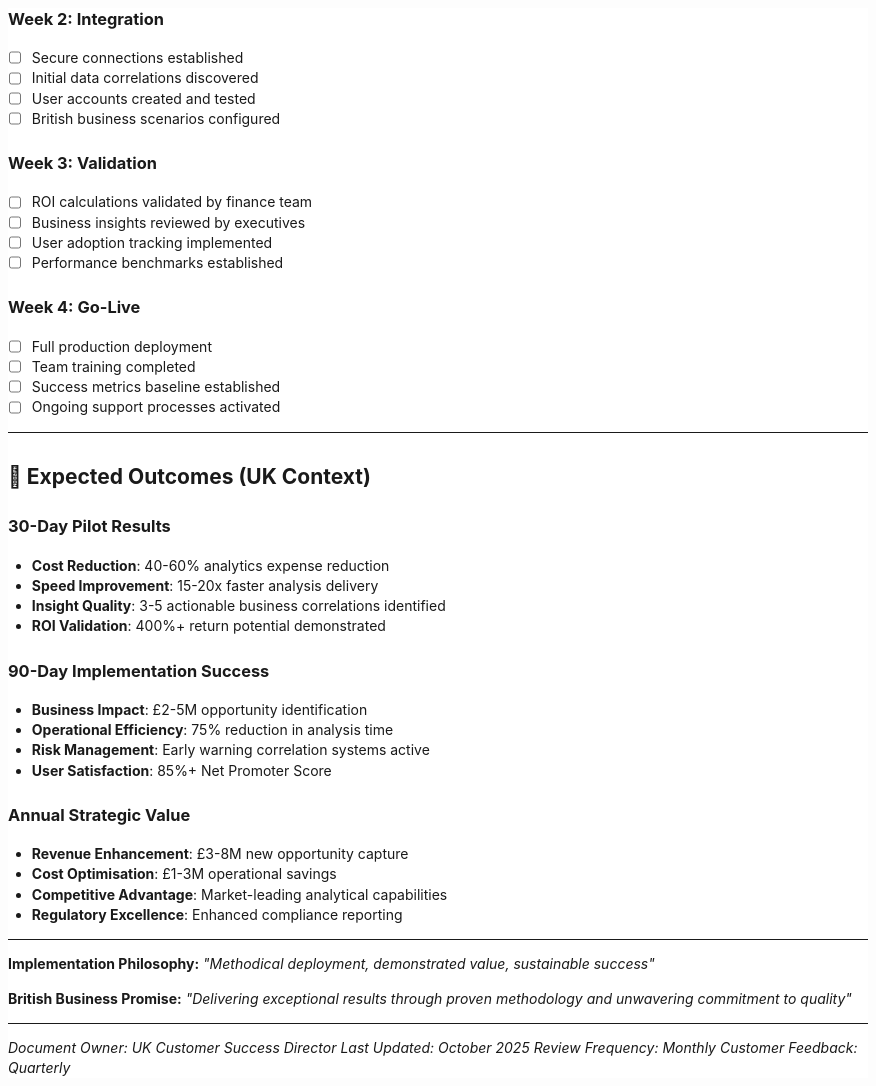 ### Week 2: Integration
- [ ] Secure connections established
- [ ] Initial data correlations discovered
- [ ] User accounts created and tested
- [ ] British business scenarios configured

### Week 3: Validation
- [ ] ROI calculations validated by finance team
- [ ] Business insights reviewed by executives
- [ ] User adoption tracking implemented
- [ ] Performance benchmarks established

### Week 4: Go-Live
- [ ] Full production deployment
- [ ] Team training completed
- [ ] Success metrics baseline established
- [ ] Ongoing support processes activated

---

## 🎯 Expected Outcomes (UK Context)

### 30-Day Pilot Results
- **Cost Reduction**: 40-60% analytics expense reduction
- **Speed Improvement**: 15-20x faster analysis delivery
- **Insight Quality**: 3-5 actionable business correlations identified
- **ROI Validation**: 400%+ return potential demonstrated

### 90-Day Implementation Success
- **Business Impact**: £2-5M opportunity identification
- **Operational Efficiency**: 75% reduction in analysis time
- **Risk Management**: Early warning correlation systems active
- **User Satisfaction**: 85%+ Net Promoter Score

### Annual Strategic Value
- **Revenue Enhancement**: £3-8M new opportunity capture
- **Cost Optimisation**: £1-3M operational savings
- **Competitive Advantage**: Market-leading analytical capabilities
- **Regulatory Excellence**: Enhanced compliance reporting

---

**Implementation Philosophy:** *"Methodical deployment, demonstrated value, sustainable success"*

**British Business Promise:** *"Delivering exceptional results through proven methodology and unwavering commitment to quality"*

---

*Document Owner: UK Customer Success Director*
*Last Updated: October 2025*
*Review Frequency: Monthly*
*Customer Feedback: Quarterly*